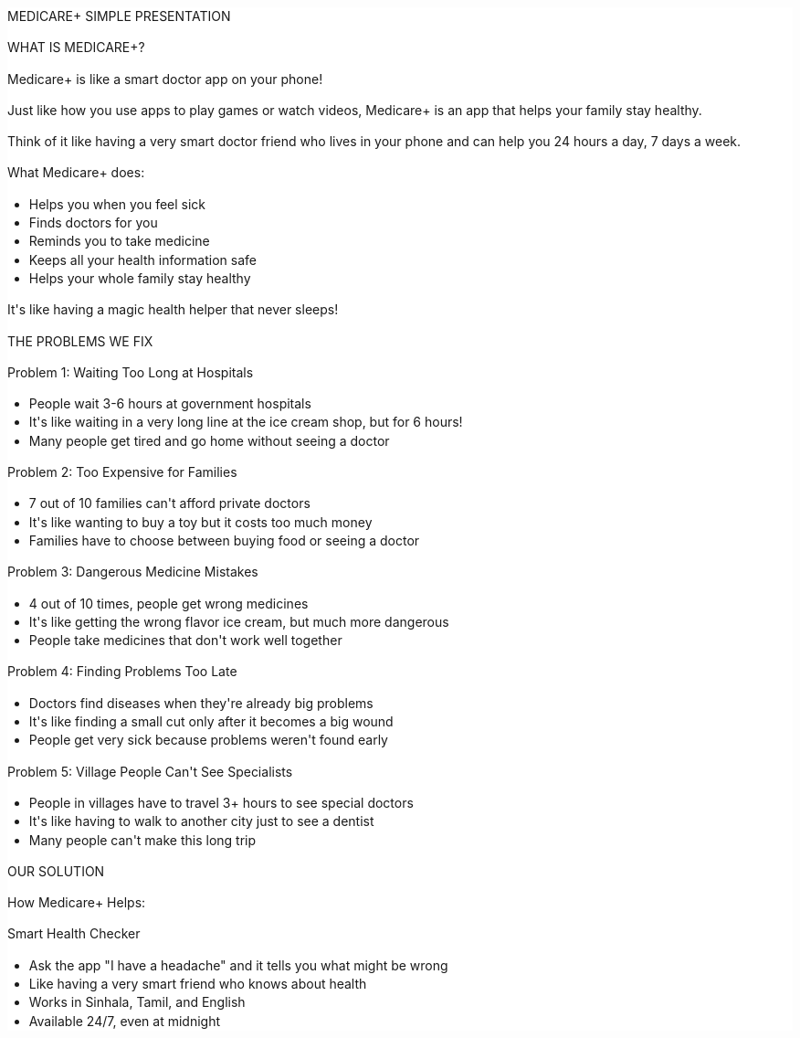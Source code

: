 MEDICARE+ SIMPLE PRESENTATION

WHAT IS MEDICARE+?

Medicare+ is like a smart doctor app on your phone!

Just like how you use apps to play games or watch videos, Medicare+ is an app that helps your family stay healthy.

Think of it like having a very smart doctor friend who lives in your phone and can help you 24 hours a day, 7 days a week.

What Medicare+ does:
- Helps you when you feel sick
- Finds doctors for you
- Reminds you to take medicine
- Keeps all your health information safe
- Helps your whole family stay healthy

It's like having a magic health helper that never sleeps!


THE PROBLEMS WE FIX

Problem 1: Waiting Too Long at Hospitals
- People wait 3-6 hours at government hospitals
- It's like waiting in a very long line at the ice cream shop, but for 6 hours!
- Many people get tired and go home without seeing a doctor

Problem 2: Too Expensive for Families
- 7 out of 10 families can't afford private doctors
- It's like wanting to buy a toy but it costs too much money
- Families have to choose between buying food or seeing a doctor

Problem 3: Dangerous Medicine Mistakes
- 4 out of 10 times, people get wrong medicines
- It's like getting the wrong flavor ice cream, but much more dangerous
- People take medicines that don't work well together

Problem 4: Finding Problems Too Late
- Doctors find diseases when they're already big problems
- It's like finding a small cut only after it becomes a big wound
- People get very sick because problems weren't found early

Problem 5: Village People Can't See Specialists
- People in villages have to travel 3+ hours to see special doctors
- It's like having to walk to another city just to see a dentist
- Many people can't make this long trip


OUR SOLUTION

How Medicare+ Helps:

Smart Health Checker
- Ask the app "I have a headache" and it tells you what might be wrong
- Like having a very smart friend who knows about health
- Works in Sinhala, Tamil, and English
- Available 24/7, even at midnight
